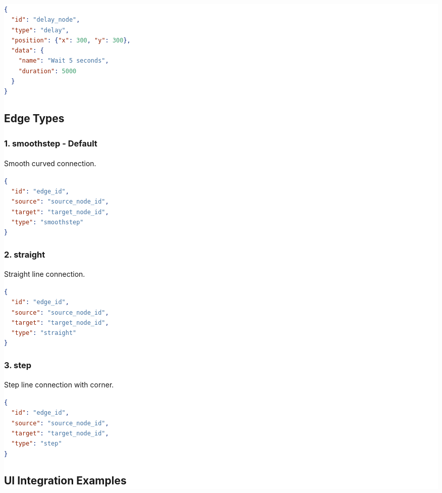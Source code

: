 ```json
{
  "id": "delay_node",
  "type": "delay",
  "position": {"x": 300, "y": 300},
  "data": {
    "name": "Wait 5 seconds",
    "duration": 5000
  }
}
```

## Edge Types

### 1. **smoothstep** - Default
Smooth curved connection.

```json
{
  "id": "edge_id",
  "source": "source_node_id",
  "target": "target_node_id",
  "type": "smoothstep"
}
```

### 2. **straight**
Straight line connection.

```json
{
  "id": "edge_id",
  "source": "source_node_id",
  "target": "target_node_id",
  "type": "straight"
}
```

### 3. **step**
Step line connection with corner.

```json
{
  "id": "edge_id",
  "source": "source_node_id",
  "target": "target_node_id",
  "type": "step"
}
```

## UI Integration Examples
